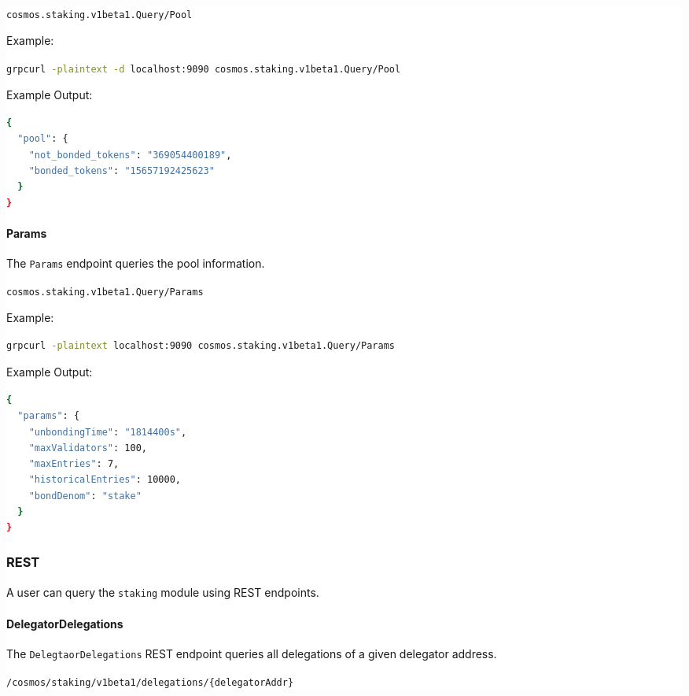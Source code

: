 ```bash
cosmos.staking.v1beta1.Query/Pool
```

Example:

```bash
grpcurl -plaintext -d localhost:9090 cosmos.staking.v1beta1.Query/Pool
```

Example Output:

```bash
{
  "pool": {
    "not_bonded_tokens": "369054400189",
    "bonded_tokens": "15657192425623"
  }
}
```

#### Params

The `Params` endpoint queries the pool information.

```bash
cosmos.staking.v1beta1.Query/Params
```

Example:

```bash
grpcurl -plaintext localhost:9090 cosmos.staking.v1beta1.Query/Params
```

Example Output:

```bash
{
  "params": {
    "unbondingTime": "1814400s",
    "maxValidators": 100,
    "maxEntries": 7,
    "historicalEntries": 10000,
    "bondDenom": "stake"
  }
}
```

### REST

A user can query the `staking` module using REST endpoints.

#### DelegatorDelegations

The `DelegtaorDelegations` REST endpoint queries all delegations of a given delegator address.

```bash
/cosmos/staking/v1beta1/delegations/{delegatorAddr}
```
